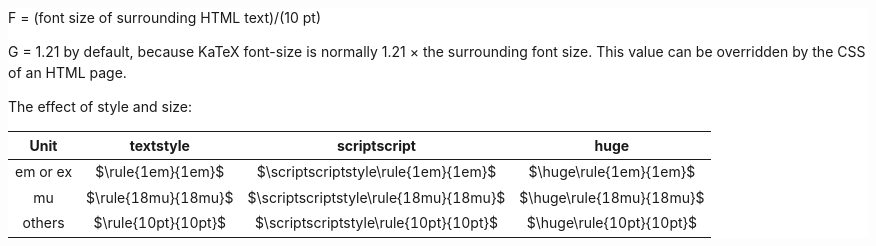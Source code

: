 F = (font size of surrounding HTML text)/(10 pt)

G = 1.21 by default, because KaTeX font-size is normally 1.21 × the surrounding font size. This value can be overridden by the CSS of an HTML page.

</div>

The effect of style and size:

<div class="katex-cards" id="unit-blocks">

|  Unit  |     textstyle     | scriptscript |  huge  |
|:------:|:-----------------:|:------------:|:------:|
|em or ex|$\rule{1em}{1em}$  |$\scriptscriptstyle\rule{1em}{1em}$  |$\huge\rule{1em}{1em}$
| mu     |$\rule{18mu}{18mu}$|$\scriptscriptstyle\rule{18mu}{18mu}$|$\huge\rule{18mu}{18mu}$
| others |$\rule{10pt}{10pt}$|$\scriptscriptstyle\rule{10pt}{10pt}$|$\huge\rule{10pt}{10pt}$

</div>